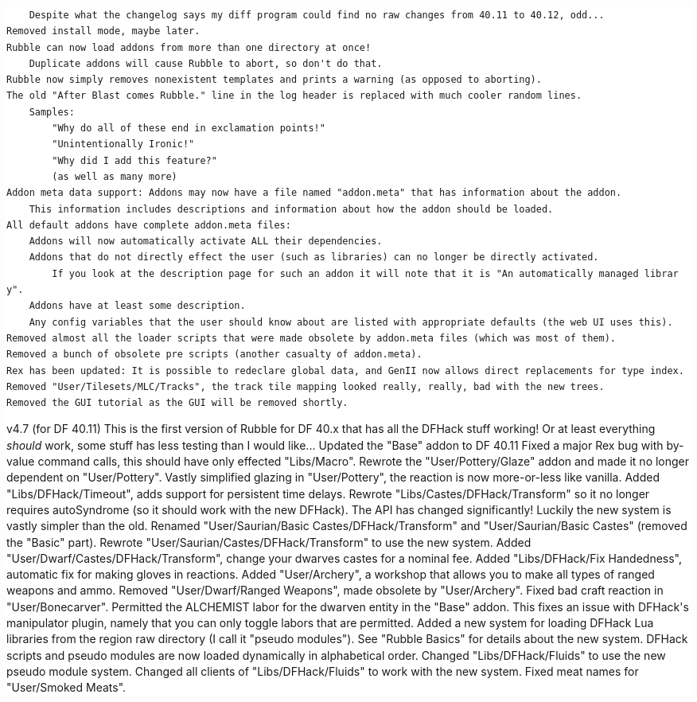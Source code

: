 		Despite what the changelog says my diff program could find no raw changes from 40.11 to 40.12, odd...
	Removed install mode, maybe later.
	Rubble can now load addons from more than one directory at once! 
		Duplicate addons will cause Rubble to abort, so don't do that.
	Rubble now simply removes nonexistent templates and prints a warning (as opposed to aborting).
	The old "After Blast comes Rubble." line in the log header is replaced with much cooler random lines.
		Samples:
			"Why do all of these end in exclamation points!"
			"Unintentionally Ironic!"
			"Why did I add this feature?"
			(as well as many more)
	Addon meta data support: Addons may now have a file named "addon.meta" that has information about the addon.
		This information includes descriptions and information about how the addon should be loaded.
	All default addons have complete addon.meta files:
		Addons will now automatically activate ALL their dependencies.
		Addons that do not directly effect the user (such as libraries) can no longer be directly activated.
			If you look at the description page for such an addon it will note that it is "An automatically managed library".
		Addons have at least some description.
		Any config variables that the user should know about are listed with appropriate defaults (the web UI uses this).
	Removed almost all the loader scripts that were made obsolete by addon.meta files (which was most of them).
	Removed a bunch of obsolete pre scripts (another casualty of addon.meta).
	Rex has been updated: It is possible to redeclare global data, and GenII now allows direct replacements for type index.
	Removed "User/Tilesets/MLC/Tracks", the track tile mapping looked really, really, bad with the new trees.
	Removed the GUI tutorial as the GUI will be removed shortly.

v4.7 (for DF 40.11)
	This is the first version of Rubble for DF 40.x that has all the DFHack stuff working!
		Or at least everything *should* work, some stuff has less testing than I would like...
	Updated the "Base" addon to DF 40.11
	Fixed a major Rex bug with by-value command calls, this should have only effected "Libs/Macro".
	Rewrote the "User/Pottery/Glaze" addon and made it no longer dependent on "User/Pottery".
	Vastly simplified glazing in "User/Pottery", the reaction is now more-or-less like vanilla.
	Added "Libs/DFHack/Timeout", adds support for persistent time delays.
	Rewrote "Libs/Castes/DFHack/Transform" so it no longer requires autoSyndrome (so it should work with the new DFHack).
		The API has changed significantly! Luckily the new system is vastly simpler than the old.
	Renamed "User/Saurian/Basic Castes/DFHack/Transform" and "User/Saurian/Basic Castes" (removed the "Basic" part).
	Rewrote "User/Saurian/Castes/DFHack/Transform" to use the new system.
	Added "User/Dwarf/Castes/DFHack/Transform", change your dwarves castes for a nominal fee.
	Added "Libs/DFHack/Fix Handedness", automatic fix for making gloves in reactions.
	Added "User/Archery", a workshop that allows you to make all types of ranged weapons and ammo.
	Removed "User/Dwarf/Ranged Weapons", made obsolete by "User/Archery".
	Fixed bad craft reaction in "User/Bonecarver".
	Permitted the ALCHEMIST labor for the dwarven entity in the "Base" addon.
		This fixes an issue with DFHack's manipulator plugin, namely that you can only toggle labors that are permitted.
	Added a new system for loading DFHack Lua libraries from the region raw directory (I call it "pseudo modules").
		See "Rubble Basics" for details about the new system.
	DFHack scripts and pseudo modules are now loaded dynamically in alphabetical order.
	Changed "Libs/DFHack/Fluids" to use the new pseudo module system.
	Changed all clients of "Libs/DFHack/Fluids" to work with the new system.
	Fixed meat names for "User/Smoked Meats".
